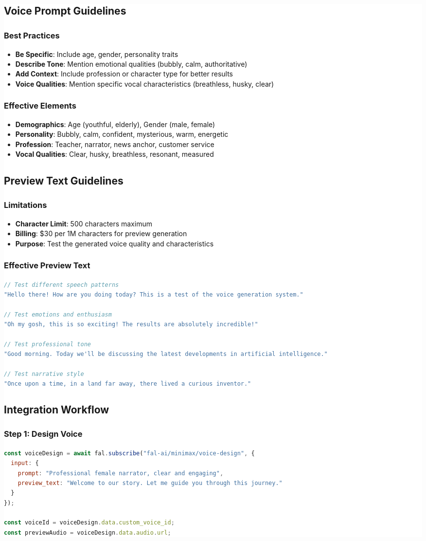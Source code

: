 ## Voice Prompt Guidelines

### Best Practices
- **Be Specific**: Include age, gender, personality traits
- **Describe Tone**: Mention emotional qualities (bubbly, calm, authoritative)
- **Add Context**: Include profession or character type for better results
- **Voice Qualities**: Mention specific vocal characteristics (breathless, husky, clear)

### Effective Elements
- **Demographics**: Age (youthful, elderly), Gender (male, female)
- **Personality**: Bubbly, calm, confident, mysterious, warm, energetic
- **Profession**: Teacher, narrator, news anchor, customer service
- **Vocal Qualities**: Clear, husky, breathless, resonant, measured

## Preview Text Guidelines

### Limitations
- **Character Limit**: 500 characters maximum
- **Billing**: $30 per 1M characters for preview generation
- **Purpose**: Test the generated voice quality and characteristics

### Effective Preview Text
```javascript
// Test different speech patterns
"Hello there! How are you doing today? This is a test of the voice generation system."

// Test emotions and enthusiasm
"Oh my gosh, this is so exciting! The results are absolutely incredible!"

// Test professional tone
"Good morning. Today we'll be discussing the latest developments in artificial intelligence."

// Test narrative style
"Once upon a time, in a land far away, there lived a curious inventor."
```

## Integration Workflow

### Step 1: Design Voice
```javascript
const voiceDesign = await fal.subscribe("fal-ai/minimax/voice-design", {
  input: {
    prompt: "Professional female narrator, clear and engaging",
    preview_text: "Welcome to our story. Let me guide you through this journey."
  }
});

const voiceId = voiceDesign.data.custom_voice_id;
const previewAudio = voiceDesign.data.audio.url;
```
